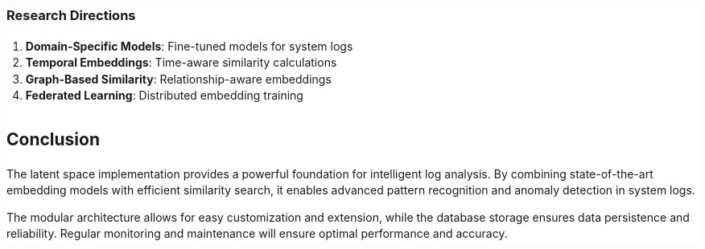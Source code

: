 ### Research Directions
1. **Domain-Specific Models**: Fine-tuned models for system logs
2. **Temporal Embeddings**: Time-aware similarity calculations
3. **Graph-Based Similarity**: Relationship-aware embeddings
4. **Federated Learning**: Distributed embedding training

## Conclusion

The latent space implementation provides a powerful foundation for intelligent log analysis. By combining state-of-the-art embedding models with efficient similarity search, it enables advanced pattern recognition and anomaly detection in system logs.

The modular architecture allows for easy customization and extension, while the database storage ensures data persistence and reliability. Regular monitoring and maintenance will ensure optimal performance and accuracy.
